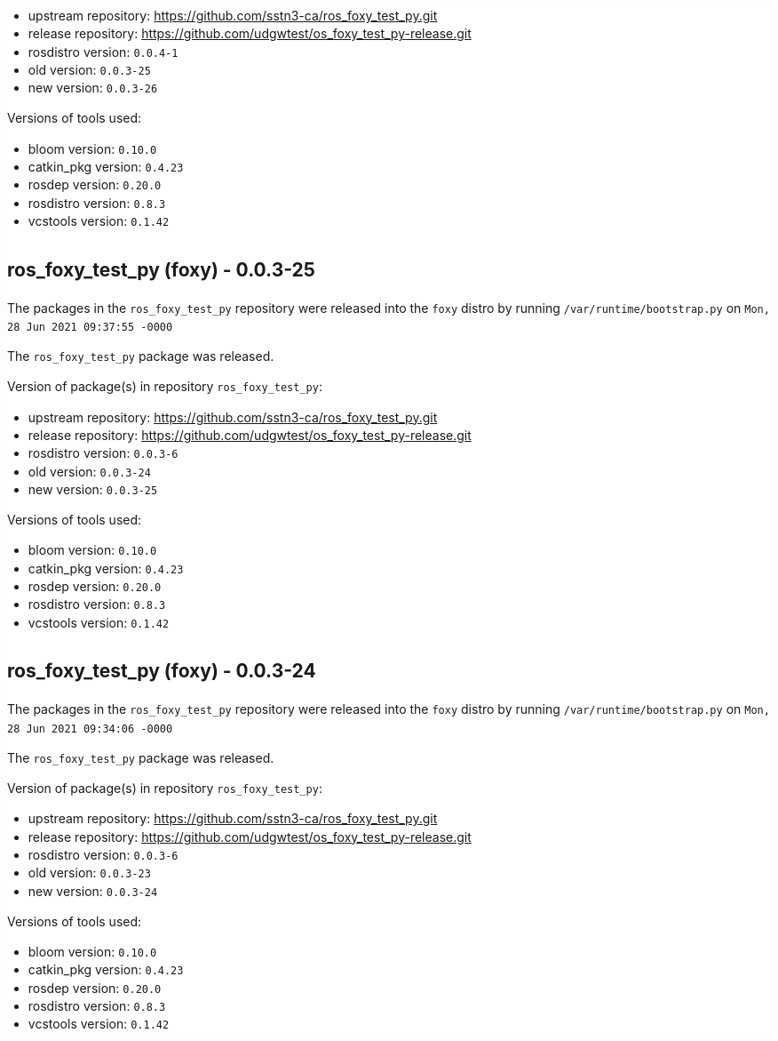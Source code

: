 - upstream repository: https://github.com/sstn3-ca/ros_foxy_test_py.git
- release repository: https://github.com/udgwtest/os_foxy_test_py-release.git
- rosdistro version: `0.0.4-1`
- old version: `0.0.3-25`
- new version: `0.0.3-26`

Versions of tools used:

- bloom version: `0.10.0`
- catkin_pkg version: `0.4.23`
- rosdep version: `0.20.0`
- rosdistro version: `0.8.3`
- vcstools version: `0.1.42`


## ros_foxy_test_py (foxy) - 0.0.3-25

The packages in the `ros_foxy_test_py` repository were released into the `foxy` distro by running `/var/runtime/bootstrap.py` on `Mon, 28 Jun 2021 09:37:55 -0000`

The `ros_foxy_test_py` package was released.

Version of package(s) in repository `ros_foxy_test_py`:

- upstream repository: https://github.com/sstn3-ca/ros_foxy_test_py.git
- release repository: https://github.com/udgwtest/os_foxy_test_py-release.git
- rosdistro version: `0.0.3-6`
- old version: `0.0.3-24`
- new version: `0.0.3-25`

Versions of tools used:

- bloom version: `0.10.0`
- catkin_pkg version: `0.4.23`
- rosdep version: `0.20.0`
- rosdistro version: `0.8.3`
- vcstools version: `0.1.42`


## ros_foxy_test_py (foxy) - 0.0.3-24

The packages in the `ros_foxy_test_py` repository were released into the `foxy` distro by running `/var/runtime/bootstrap.py` on `Mon, 28 Jun 2021 09:34:06 -0000`

The `ros_foxy_test_py` package was released.

Version of package(s) in repository `ros_foxy_test_py`:

- upstream repository: https://github.com/sstn3-ca/ros_foxy_test_py.git
- release repository: https://github.com/udgwtest/os_foxy_test_py-release.git
- rosdistro version: `0.0.3-6`
- old version: `0.0.3-23`
- new version: `0.0.3-24`

Versions of tools used:

- bloom version: `0.10.0`
- catkin_pkg version: `0.4.23`
- rosdep version: `0.20.0`
- rosdistro version: `0.8.3`
- vcstools version: `0.1.42`
